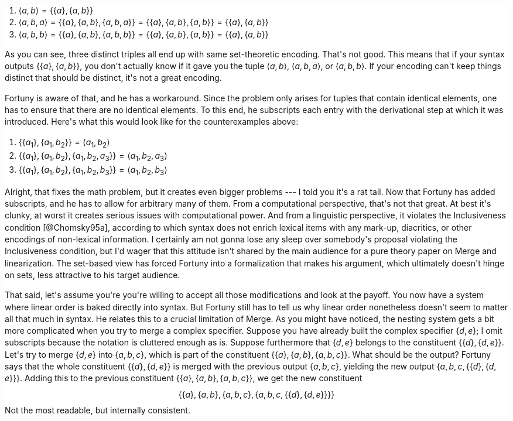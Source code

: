 1. $\langle a, b \rangle = \{ \{a\}, \{a,b\} \}$
1. $\langle a, b, a \rangle = \{ \{a\}, \{a,b\}, \{a,b,a\} \} = \{ \{a\}, \{a,b\}, \{a,b\} \} = \{ \{a\}, \{a,b\} \}$
1. $\langle a, b, b \rangle = \{ \{a\}, \{a,b\}, \{a,b,b\} \} = \{ \{a\}, \{a,b\}, \{a,b\} \} = \{ \{a\}, \{a,b\} \}$

As you can see, three distinct triples all end up with same set-theoretic encoding.
That's not good.
This means that if your syntax outputs $\{ \{a\}, \{a,b\} \}$, you don't actually know if it gave you the tuple 
$\langle a, b \rangle$,
$\langle a, b, a \rangle$,
or
$\langle a, b, b \rangle$.
If your encoding can't keep things distinct that should be distinct, it's not a great encoding.

Fortuny is aware of that, and he has a workaround.
Since the problem only arises for tuples that contain identical elements, one has to ensure that there are no identical elements.
To this end, he subscripts each entry with the derivational step at which it was introduced.
Here's what this would look like for the counterexamples above:

1. $\{ \{a_1\}, \{a_1,b_2\} \} = \langle a_1, b_2 \rangle$
1. $\{ \{a_1\}, \{a_1,b_2\}, \{a_1,b_2,a_3\} \} = \langle a_1, b_2, a_3 \rangle$
1. $\{ \{a_1\}, \{a_1,b_2\}, \{a_1,b_2,b_3\} \} = \langle a_1, b_2, b_3 \rangle$

Alright, that fixes the math problem, but it creates even bigger problems --- I told you it's a rat tail.
Now that Fortuny has added subscripts, and he has to allow for arbitrary many of them.
From a computational perspective, that's not that great.
At best it's clunky, at worst it creates serious issues with computational power.
And from a linguistic perspective, it violates the Inclusiveness condition [@Chomsky95a], according to which syntax does not enrich lexical items with any mark-up, diacritics, or other encodings of non-lexical information.
I certainly am not gonna lose any sleep over somebody's proposal violating the Inclusiveness condition, but I'd wager that this attitude isn't shared by the main audience for a pure theory paper on Merge and linearization.
The set-based view has forced Fortuny into a formalization that makes his argument, which ultimately doesn't hinge on sets, less attractive to his target audience.

That said, let's assume you're you're willing to accept all those modifications and look at the payoff.
You now have a system where linear order is baked directly into syntax.
But Fortuny still has to tell us why linear order nonetheless doesn't seem to matter all that much in syntax.
He relates this to a crucial limitation of Merge.
As you might have noticed, the nesting system gets a bit more complicated when you try to merge a complex specifier.
Suppose you have already built the complex specifier $\{d, e\}$; I omit subscripts because the notation is cluttered enough as is.
Suppose furthermore that $\{d, e\}$ belongs to the constituent $\{ \{d\}, \{d, e\} \}$.
Let's try to merge $\{d, e\}$ into $\{ a, b, c \}$, which is part of the constituent $\{ \{a\}, \{a,b\}, \{a,b,c\} \}$.
What should be the output?
Fortuny says that the whole constituent $\{ \{d\}, \{d, e\} \}$ is merged with the previous output $\{a,b,c\}$, yielding the new output $\{ a,b,c, \{ \{d\}, \{d,e\}\}\}$.
Adding this to the previous constituent $\{ \{a\}, \{a,b\}, \{a,b,c\} \}$, we get the new constituent
$$
\{ \{a\}, \{a,b\}, \{a,b,c\}, \{ a,b,c, \{\{d\}, \{d,e\}\} \} \}
$$
Not the most readable, but internally consistent.
